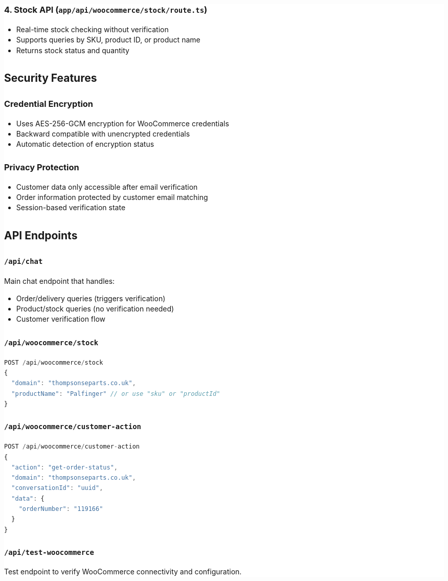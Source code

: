 ### 4. Stock API (`app/api/woocommerce/stock/route.ts`)
- Real-time stock checking without verification
- Supports queries by SKU, product ID, or product name
- Returns stock status and quantity

## Security Features

### Credential Encryption
- Uses AES-256-GCM encryption for WooCommerce credentials
- Backward compatible with unencrypted credentials
- Automatic detection of encryption status

### Privacy Protection
- Customer data only accessible after email verification
- Order information protected by customer email matching
- Session-based verification state

## API Endpoints

### `/api/chat`
Main chat endpoint that handles:
- Order/delivery queries (triggers verification)
- Product/stock queries (no verification needed)
- Customer verification flow

### `/api/woocommerce/stock`
```typescript
POST /api/woocommerce/stock
{
  "domain": "thompsonseparts.co.uk",
  "productName": "Palfinger" // or use "sku" or "productId"
}
```

### `/api/woocommerce/customer-action`
```typescript
POST /api/woocommerce/customer-action
{
  "action": "get-order-status",
  "domain": "thompsonseparts.co.uk",
  "conversationId": "uuid",
  "data": {
    "orderNumber": "119166"
  }
}
```

### `/api/test-woocommerce`
Test endpoint to verify WooCommerce connectivity and configuration.
